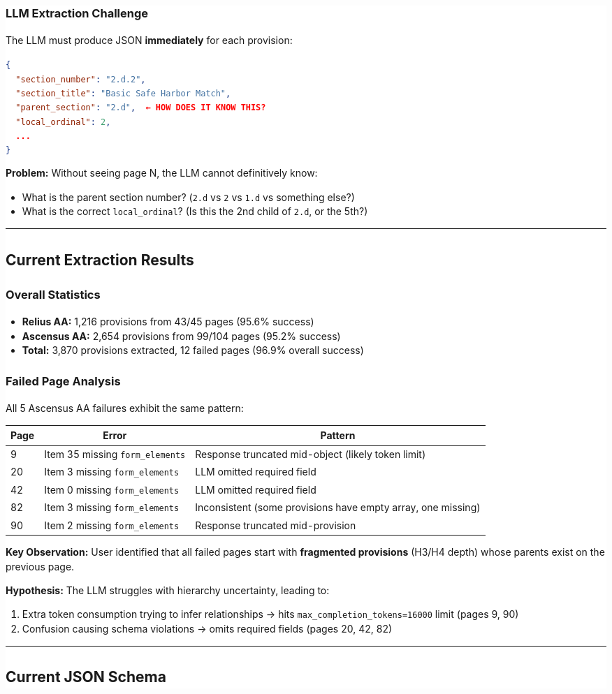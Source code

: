 ### LLM Extraction Challenge
The LLM must produce JSON **immediately** for each provision:
```json
{
  "section_number": "2.d.2",
  "section_title": "Basic Safe Harbor Match",
  "parent_section": "2.d",  ← HOW DOES IT KNOW THIS?
  "local_ordinal": 2,
  ...
}
```

**Problem:** Without seeing page N, the LLM cannot definitively know:
- What is the parent section number? (`2.d` vs `2` vs `1.d` vs something else?)
- What is the correct `local_ordinal`? (Is this the 2nd child of `2.d`, or the 5th?)

---

## Current Extraction Results

### Overall Statistics
- **Relius AA:** 1,216 provisions from 43/45 pages (95.6% success)
- **Ascensus AA:** 2,654 provisions from 99/104 pages (95.2% success)
- **Total:** 3,870 provisions extracted, 12 failed pages (96.9% overall success)

### Failed Page Analysis

All 5 Ascensus AA failures exhibit the same pattern:

| Page | Error | Pattern |
|------|-------|---------|
| 9 | Item 35 missing `form_elements` | Response truncated mid-object (likely token limit) |
| 20 | Item 3 missing `form_elements` | LLM omitted required field |
| 42 | Item 0 missing `form_elements` | LLM omitted required field |
| 82 | Item 3 missing `form_elements` | Inconsistent (some provisions have empty array, one missing) |
| 90 | Item 2 missing `form_elements` | Response truncated mid-provision |

**Key Observation:** User identified that all failed pages start with **fragmented provisions** (H3/H4 depth) whose parents exist on the previous page.

**Hypothesis:** The LLM struggles with hierarchy uncertainty, leading to:
1. Extra token consumption trying to infer relationships → hits `max_completion_tokens=16000` limit (pages 9, 90)
2. Confusion causing schema violations → omits required fields (pages 20, 42, 82)

---

## Current JSON Schema
